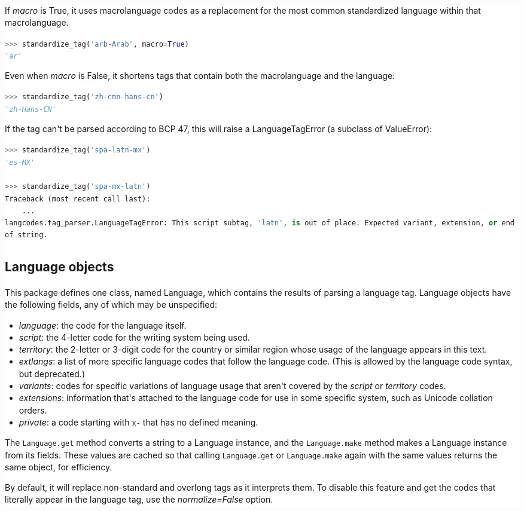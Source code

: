 If *macro* is True, it uses macrolanguage codes as a replacement for the most
common standardized language within that macrolanguage.

```python
>>> standardize_tag('arb-Arab', macro=True)
'ar'
```

Even when *macro* is False, it shortens tags that contain both the
macrolanguage and the language:

```python
>>> standardize_tag('zh-cmn-hans-cn')
'zh-Hans-CN'
```

If the tag can't be parsed according to BCP 47, this will raise a
LanguageTagError (a subclass of ValueError):

```python
>>> standardize_tag('spa-latn-mx')
'es-MX'

>>> standardize_tag('spa-mx-latn')
Traceback (most recent call last):
    ...
langcodes.tag_parser.LanguageTagError: This script subtag, 'latn', is out of place. Expected variant, extension, or end of string.
```


## Language objects

This package defines one class, named Language, which contains the results
of parsing a language tag. Language objects have the following fields,
any of which may be unspecified:

- *language*: the code for the language itself.
- *script*: the 4-letter code for the writing system being used.
- *territory*: the 2-letter or 3-digit code for the country or similar region
  whose usage of the language appears in this text.
- *extlangs*: a list of more specific language codes that follow the language
  code. (This is allowed by the language code syntax, but deprecated.)
- *variants*: codes for specific variations of language usage that aren't
  covered by the *script* or *territory* codes.
- *extensions*: information that's attached to the language code for use in
  some specific system, such as Unicode collation orders.
- *private*: a code starting with `x-` that has no defined meaning.

The `Language.get` method converts a string to a Language instance, and the
`Language.make` method makes a Language instance from its fields.  These values
are cached so that calling `Language.get` or `Language.make` again with the
same values returns the same object, for efficiency.

By default, it will replace non-standard and overlong tags as it interprets
them. To disable this feature and get the codes that literally appear in the
language tag, use the *normalize=False* option.
